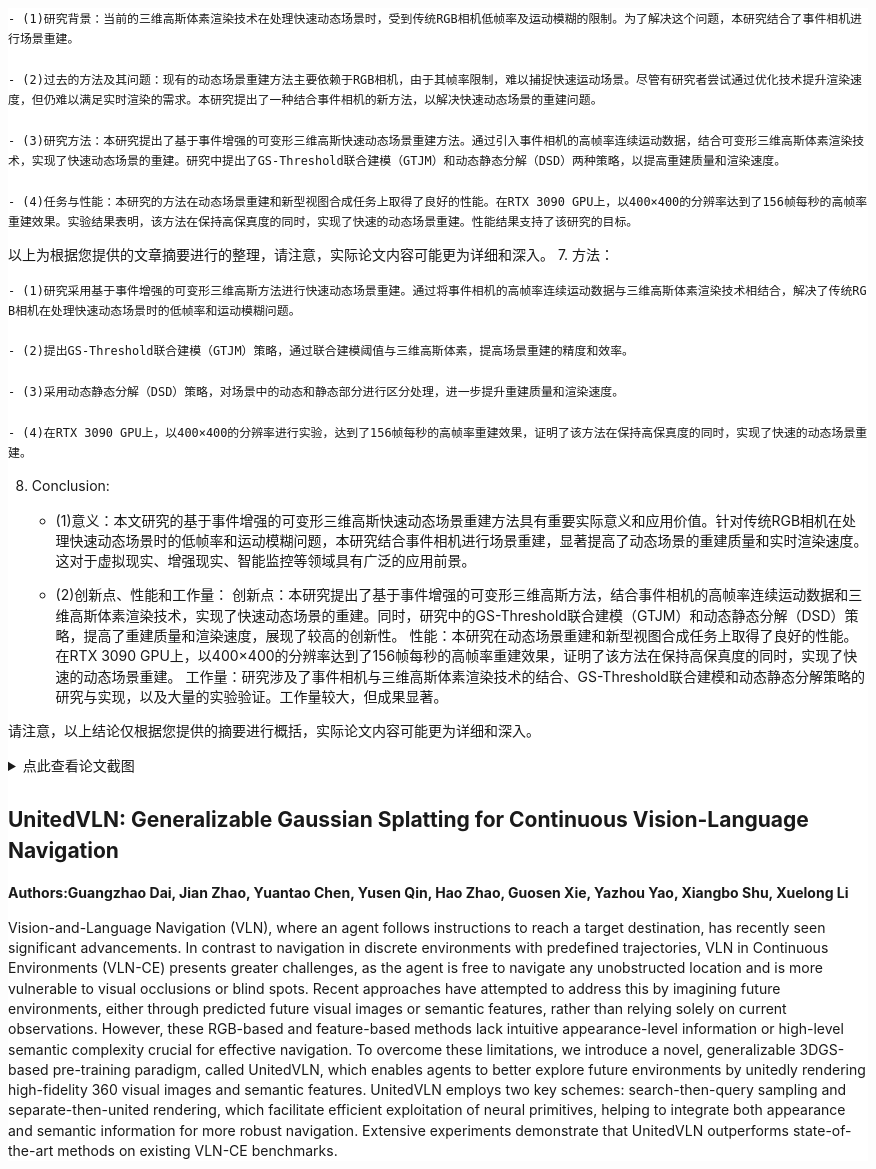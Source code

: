     - (1)研究背景：当前的三维高斯体素渲染技术在处理快速动态场景时，受到传统RGB相机低帧率及运动模糊的限制。为了解决这个问题，本研究结合了事件相机进行场景重建。
    
    - (2)过去的方法及其问题：现有的动态场景重建方法主要依赖于RGB相机，由于其帧率限制，难以捕捉快速运动场景。尽管有研究者尝试通过优化技术提升渲染速度，但仍难以满足实时渲染的需求。本研究提出了一种结合事件相机的新方法，以解决快速动态场景的重建问题。
    
    - (3)研究方法：本研究提出了基于事件增强的可变形三维高斯快速动态场景重建方法。通过引入事件相机的高帧率连续运动数据，结合可变形三维高斯体素渲染技术，实现了快速动态场景的重建。研究中提出了GS-Threshold联合建模（GTJM）和动态静态分解（DSD）两种策略，以提高重建质量和渲染速度。
    
    - (4)任务与性能：本研究的方法在动态场景重建和新型视图合成任务上取得了良好的性能。在RTX 3090 GPU上，以400×400的分辨率达到了156帧每秒的高帧率重建效果。实验结果表明，该方法在保持高保真度的同时，实现了快速的动态场景重建。性能结果支持了该研究的目标。

以上为根据您提供的文章摘要进行的整理，请注意，实际论文内容可能更为详细和深入。
7. 方法：

    - (1)研究采用基于事件增强的可变形三维高斯方法进行快速动态场景重建。通过将事件相机的高帧率连续运动数据与三维高斯体素渲染技术相结合，解决了传统RGB相机在处理快速动态场景时的低帧率和运动模糊问题。

    - (2)提出GS-Threshold联合建模（GTJM）策略，通过联合建模阈值与三维高斯体素，提高场景重建的精度和效率。

    - (3)采用动态静态分解（DSD）策略，对场景中的动态和静态部分进行区分处理，进一步提升重建质量和渲染速度。

    - (4)在RTX 3090 GPU上，以400×400的分辨率进行实验，达到了156帧每秒的高帧率重建效果，证明了该方法在保持高保真度的同时，实现了快速的动态场景重建。
8. Conclusion: 

    - (1)意义：本文研究的基于事件增强的可变形三维高斯快速动态场景重建方法具有重要实际意义和应用价值。针对传统RGB相机在处理快速动态场景时的低帧率和运动模糊问题，本研究结合事件相机进行场景重建，显著提高了动态场景的重建质量和实时渲染速度。这对于虚拟现实、增强现实、智能监控等领域具有广泛的应用前景。
    
    - (2)创新点、性能和工作量：
        创新点：本研究提出了基于事件增强的可变形三维高斯方法，结合事件相机的高帧率连续运动数据和三维高斯体素渲染技术，实现了快速动态场景的重建。同时，研究中的GS-Threshold联合建模（GTJM）和动态静态分解（DSD）策略，提高了重建质量和渲染速度，展现了较高的创新性。
        性能：本研究在动态场景重建和新型视图合成任务上取得了良好的性能。在RTX 3090 GPU上，以400×400的分辨率达到了156帧每秒的高帧率重建效果，证明了该方法在保持高保真度的同时，实现了快速的动态场景重建。
        工作量：研究涉及了事件相机与三维高斯体素渲染技术的结合、GS-Threshold联合建模和动态静态分解策略的研究与实现，以及大量的实验验证。工作量较大，但成果显著。

请注意，以上结论仅根据您提供的摘要进行概括，实际论文内容可能更为详细和深入。


<details><summary>点此查看论文截图</summary></details>




## UnitedVLN: Generalizable Gaussian Splatting for Continuous   Vision-Language Navigation

**Authors:Guangzhao Dai, Jian Zhao, Yuantao Chen, Yusen Qin, Hao Zhao, Guosen Xie, Yazhou Yao, Xiangbo Shu, Xuelong Li**

Vision-and-Language Navigation (VLN), where an agent follows instructions to reach a target destination, has recently seen significant advancements. In contrast to navigation in discrete environments with predefined trajectories, VLN in Continuous Environments (VLN-CE) presents greater challenges, as the agent is free to navigate any unobstructed location and is more vulnerable to visual occlusions or blind spots. Recent approaches have attempted to address this by imagining future environments, either through predicted future visual images or semantic features, rather than relying solely on current observations. However, these RGB-based and feature-based methods lack intuitive appearance-level information or high-level semantic complexity crucial for effective navigation. To overcome these limitations, we introduce a novel, generalizable 3DGS-based pre-training paradigm, called UnitedVLN, which enables agents to better explore future environments by unitedly rendering high-fidelity 360 visual images and semantic features. UnitedVLN employs two key schemes: search-then-query sampling and separate-then-united rendering, which facilitate efficient exploitation of neural primitives, helping to integrate both appearance and semantic information for more robust navigation. Extensive experiments demonstrate that UnitedVLN outperforms state-of-the-art methods on existing VLN-CE benchmarks. 

